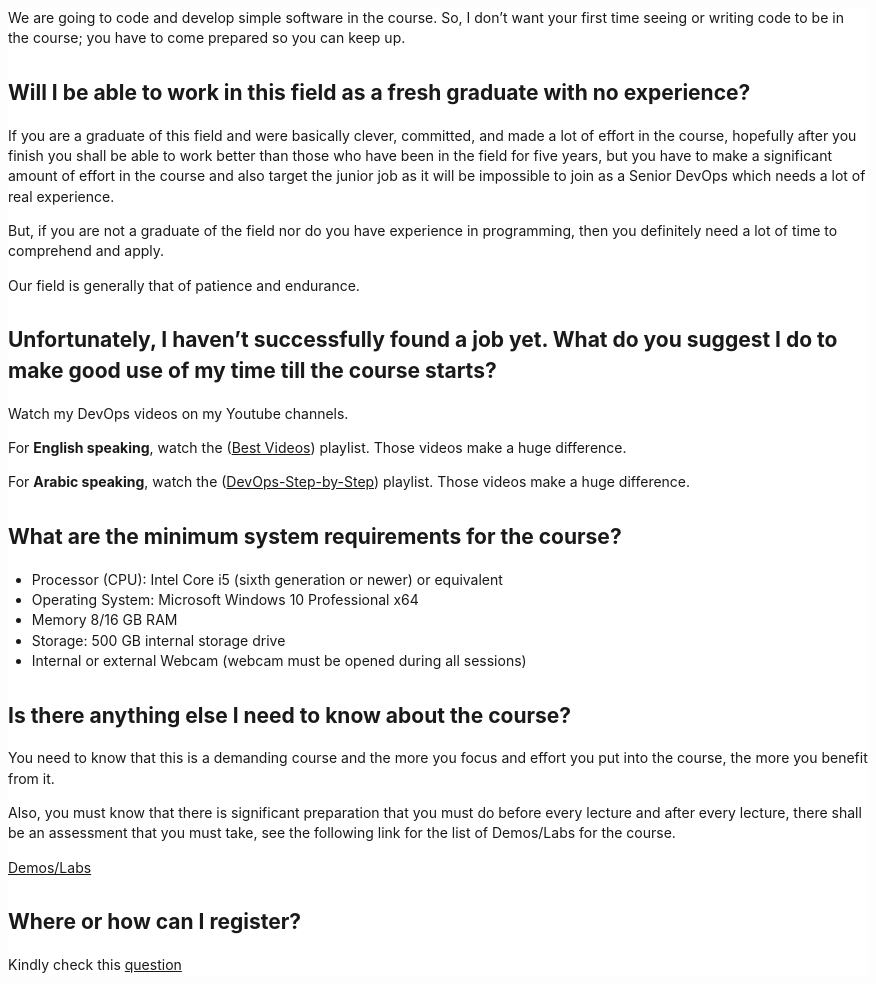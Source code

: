 We are going to code and develop simple software in the course. So, I don’t want your first time seeing or writing code to be in the course; you have to come prepared so you can keep up.

## Will I be able to work in this field as a fresh graduate with no experience?

If you are a graduate of this field and were basically clever, committed, and made a lot of effort in the course, hopefully after you finish you shall be able to work better than those who have been in the field for five years, but you have to make a significant amount of effort in the course and also target the junior job as it will be impossible to join as a Senior DevOps which needs a lot of real experience.

But, if you are not a graduate of the field nor do you have experience in programming, then you definitely need a lot of time to comprehend and apply. 

Our field is generally that of patience and endurance.

## Unfortunately, I haven’t successfully found a job yet. What do you suggest I do to make good use of my time till the course starts?

Watch my DevOps videos on my Youtube channels.


For **English speaking**, watch the ([Best Videos](https://www.youtube.com/playlist?list=PLe14MLC-Nwy5u0w1mD1l2kEiKW16ZlMYG)) playlist. Those videos make a huge difference.

For **Arabic speaking**, watch the ([DevOps-Step-by-Step](https://youtube.com/playlist?list=PL68G6wbDBVghZtDCRIwAheM-TXI36f668)) playlist. Those videos make a huge difference.


## What are the minimum system requirements for the course?

- Processor (CPU): Intel Core i5 (sixth generation or newer) or equivalent
- Operating System: Microsoft Windows 10 Professional x64
- Memory 8/16 GB RAM
- Storage: 500 GB internal storage drive
- Internal or external Webcam (webcam must be opened during all sessions)

## Is there anything else I need to know about the course?

You need to know that this is a demanding course and the more you focus and effort you put into the course, the more you benefit from it. 

Also, you must know that there is significant preparation that you must do before every lecture and after every lecture, there shall be an assessment that you must take, see the following link for the list of Demos/Labs for the course.

[Demos/Labs](devops-demos-labs.md)


## Where or how can I register?

Kindly check this [question](/source/faq.md#when-shall-the-courses-start-how-shall-i-pay-is-there-a-deadline-for-payment)






